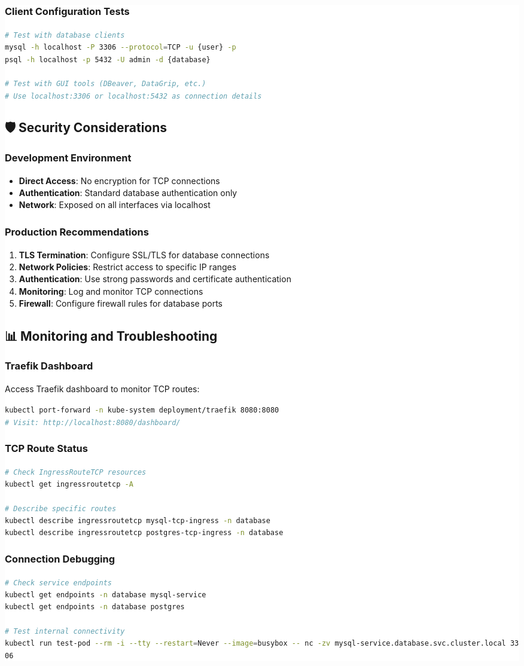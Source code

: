 ### Client Configuration Tests
```bash
# Test with database clients
mysql -h localhost -P 3306 --protocol=TCP -u {user} -p
psql -h localhost -p 5432 -U admin -d {database}

# Test with GUI tools (DBeaver, DataGrip, etc.)
# Use localhost:3306 or localhost:5432 as connection details
```

## 🛡️ Security Considerations

### Development Environment
- **Direct Access**: No encryption for TCP connections
- **Authentication**: Standard database authentication only
- **Network**: Exposed on all interfaces via localhost

### Production Recommendations
1. **TLS Termination**: Configure SSL/TLS for database connections
2. **Network Policies**: Restrict access to specific IP ranges
3. **Authentication**: Use strong passwords and certificate authentication
4. **Monitoring**: Log and monitor TCP connections
5. **Firewall**: Configure firewall rules for database ports

## 📊 Monitoring and Troubleshooting

### Traefik Dashboard
Access Traefik dashboard to monitor TCP routes:
```bash
kubectl port-forward -n kube-system deployment/traefik 8080:8080
# Visit: http://localhost:8080/dashboard/
```

### TCP Route Status
```bash
# Check IngressRouteTCP resources
kubectl get ingressroutetcp -A

# Describe specific routes
kubectl describe ingressroutetcp mysql-tcp-ingress -n database
kubectl describe ingressroutetcp postgres-tcp-ingress -n database
```

### Connection Debugging
```bash
# Check service endpoints
kubectl get endpoints -n database mysql-service
kubectl get endpoints -n database postgres

# Test internal connectivity
kubectl run test-pod --rm -i --tty --restart=Never --image=busybox -- nc -zv mysql-service.database.svc.cluster.local 3306
```
